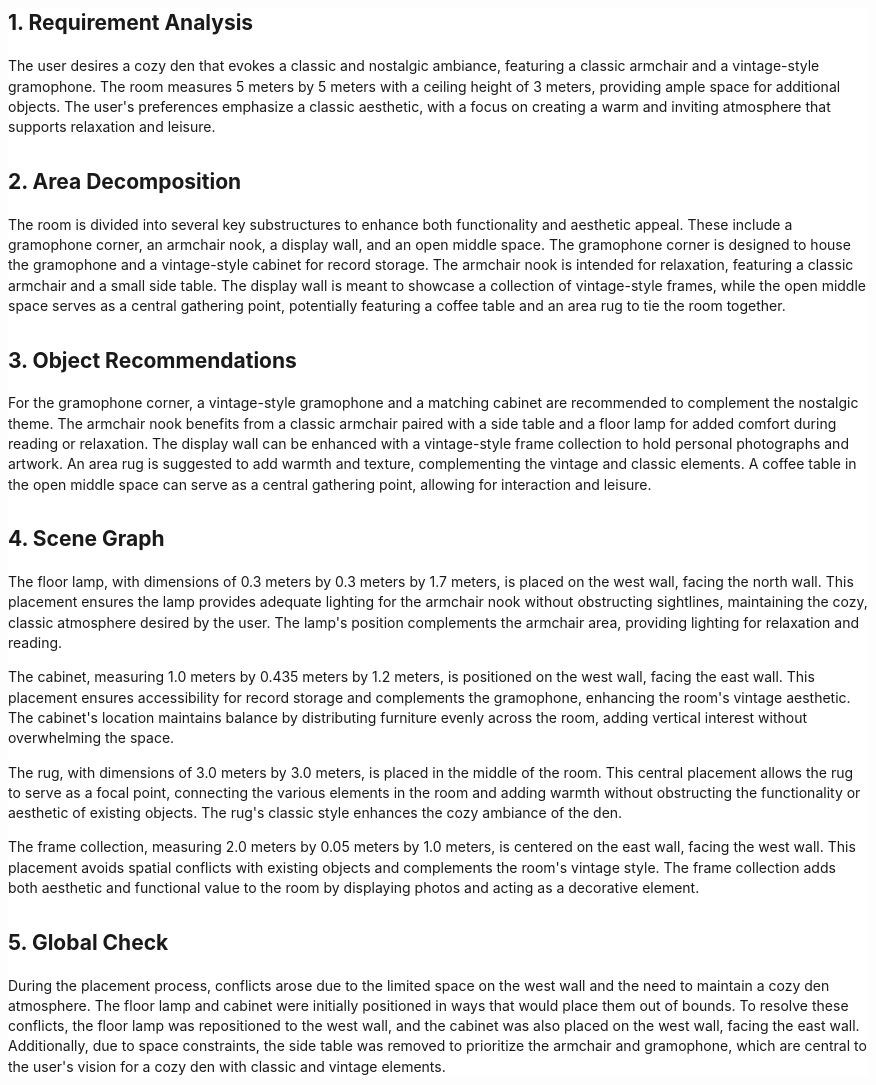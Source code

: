 ## 1. Requirement Analysis
The user desires a cozy den that evokes a classic and nostalgic ambiance, featuring a classic armchair and a vintage-style gramophone. The room measures 5 meters by 5 meters with a ceiling height of 3 meters, providing ample space for additional objects. The user's preferences emphasize a classic aesthetic, with a focus on creating a warm and inviting atmosphere that supports relaxation and leisure.

## 2. Area Decomposition
The room is divided into several key substructures to enhance both functionality and aesthetic appeal. These include a gramophone corner, an armchair nook, a display wall, and an open middle space. The gramophone corner is designed to house the gramophone and a vintage-style cabinet for record storage. The armchair nook is intended for relaxation, featuring a classic armchair and a small side table. The display wall is meant to showcase a collection of vintage-style frames, while the open middle space serves as a central gathering point, potentially featuring a coffee table and an area rug to tie the room together.

## 3. Object Recommendations
For the gramophone corner, a vintage-style gramophone and a matching cabinet are recommended to complement the nostalgic theme. The armchair nook benefits from a classic armchair paired with a side table and a floor lamp for added comfort during reading or relaxation. The display wall can be enhanced with a vintage-style frame collection to hold personal photographs and artwork. An area rug is suggested to add warmth and texture, complementing the vintage and classic elements. A coffee table in the open middle space can serve as a central gathering point, allowing for interaction and leisure.

## 4. Scene Graph
The floor lamp, with dimensions of 0.3 meters by 0.3 meters by 1.7 meters, is placed on the west wall, facing the north wall. This placement ensures the lamp provides adequate lighting for the armchair nook without obstructing sightlines, maintaining the cozy, classic atmosphere desired by the user. The lamp's position complements the armchair area, providing lighting for relaxation and reading.

The cabinet, measuring 1.0 meters by 0.435 meters by 1.2 meters, is positioned on the west wall, facing the east wall. This placement ensures accessibility for record storage and complements the gramophone, enhancing the room's vintage aesthetic. The cabinet's location maintains balance by distributing furniture evenly across the room, adding vertical interest without overwhelming the space.

The rug, with dimensions of 3.0 meters by 3.0 meters, is placed in the middle of the room. This central placement allows the rug to serve as a focal point, connecting the various elements in the room and adding warmth without obstructing the functionality or aesthetic of existing objects. The rug's classic style enhances the cozy ambiance of the den.

The frame collection, measuring 2.0 meters by 0.05 meters by 1.0 meters, is centered on the east wall, facing the west wall. This placement avoids spatial conflicts with existing objects and complements the room's vintage style. The frame collection adds both aesthetic and functional value to the room by displaying photos and acting as a decorative element.

## 5. Global Check
During the placement process, conflicts arose due to the limited space on the west wall and the need to maintain a cozy den atmosphere. The floor lamp and cabinet were initially positioned in ways that would place them out of bounds. To resolve these conflicts, the floor lamp was repositioned to the west wall, and the cabinet was also placed on the west wall, facing the east wall. Additionally, due to space constraints, the side table was removed to prioritize the armchair and gramophone, which are central to the user's vision for a cozy den with classic and vintage elements.
